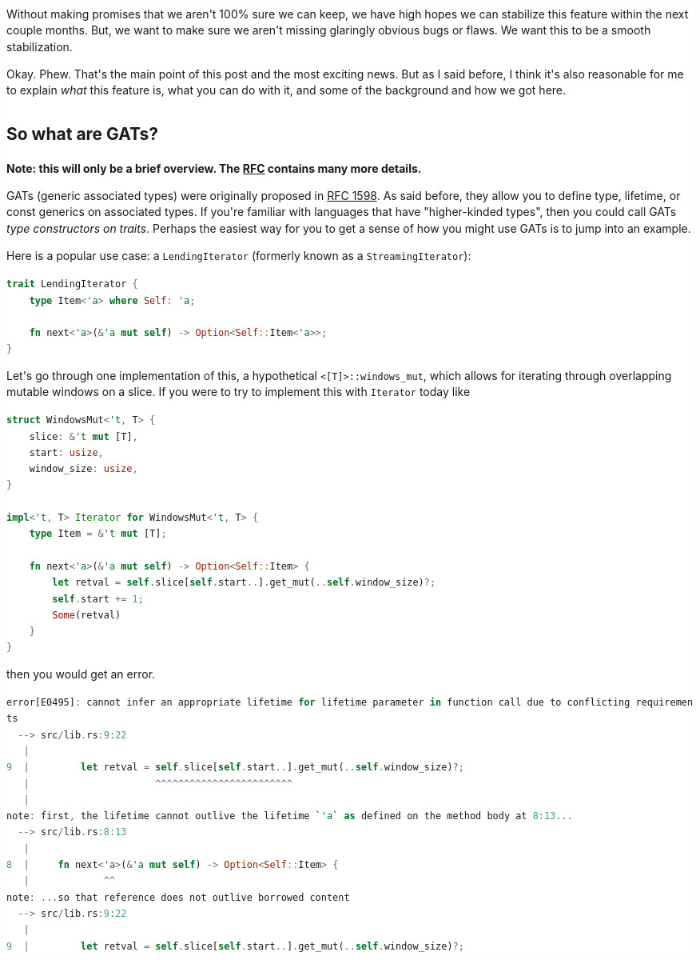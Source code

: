 Without making promises that we aren't 100% sure we can keep, we have high hopes we can stabilize this feature within the next couple months. But, we want to make sure we aren't missing glaringly obvious bugs or flaws. We want this to be a smooth stabilization.

Okay. Phew. That's the main point of this post and the most exciting news. But as I said before, I think it's also reasonable for me to explain *what* this feature is, what you can do with it, and some of the background and how we got here.

## So what are GATs?

**Note: this will only be a brief overview. The [RFC] contains many more details.**

GATs (generic associated types) were originally proposed in [RFC 1598][RFC]. As said before, they allow you to define type, lifetime, or const generics on associated types. If you're familiar with languages that have "higher-kinded types", then you could call GATs *type constructors on traits*. Perhaps the easiest way for you to get a sense of how you might use GATs is to jump into an example.

Here is a popular use case: a `LendingIterator` (formerly known as a `StreamingIterator`):

```rust
trait LendingIterator {
    type Item<'a> where Self: 'a;

    fn next<'a>(&'a mut self) -> Option<Self::Item<'a>>;
}
```

Let's go through one implementation of this, a hypothetical `<[T]>::windows_mut`, which allows for iterating through overlapping mutable windows on a slice. If you were to try to implement this with `Iterator` today like

```rust
struct WindowsMut<'t, T> {
    slice: &'t mut [T],
    start: usize,
    window_size: usize,
}

impl<'t, T> Iterator for WindowsMut<'t, T> {
    type Item = &'t mut [T];

    fn next<'a>(&'a mut self) -> Option<Self::Item> {
        let retval = self.slice[self.start..].get_mut(..self.window_size)?;
        self.start += 1;
        Some(retval)
    }
}
```

then you would get an error.

```rust
error[E0495]: cannot infer an appropriate lifetime for lifetime parameter in function call due to conflicting requirements
  --> src/lib.rs:9:22
   |
9  |         let retval = self.slice[self.start..].get_mut(..self.window_size)?;
   |                      ^^^^^^^^^^^^^^^^^^^^^^^^
   |
note: first, the lifetime cannot outlive the lifetime `'a` as defined on the method body at 8:13...
  --> src/lib.rs:8:13
   |
8  |     fn next<'a>(&'a mut self) -> Option<Self::Item> {
   |             ^^
note: ...so that reference does not outlive borrowed content
  --> src/lib.rs:9:22
   |
9  |         let retval = self.slice[self.start..].get_mut(..self.window_size)?;
```

[RFC]: https://github.com/rust-lang/rfcs/pull/1598
[min_const_generics]: https://blog.rust-lang.org/2021/03/25/Rust-1.51.0.html#const-generics-mvp
[Zulip]: https://rust-lang.zulipchat.com/#narrow/stream/144729-wg-traits
[Chalk]: https://github.com/rust-lang/chalk
[#87479]: https://github.com/rust-lang/rust/issues/87479
[#45904]: https://github.com/rust-lang/rust/pull/45904
[#46706]: https://github.com/rust-lang/rust/pull/46706
[#67160]: https://github.com/rust-lang/rust/pull/67160
[#72788]: https://github.com/rust-lang/rust/pull/72788
[#73905]: https://github.com/rust-lang/rust/pull/73905
[#79554]: https://github.com/rust-lang/rust/pull/79554
[#65232]: https://github.com/rust-lang/rust/pull/65232
[#72493]: https://github.com/rust-lang/rust/pull/72493
[#86993]: https://github.com/rust-lang/rust/pull/86993